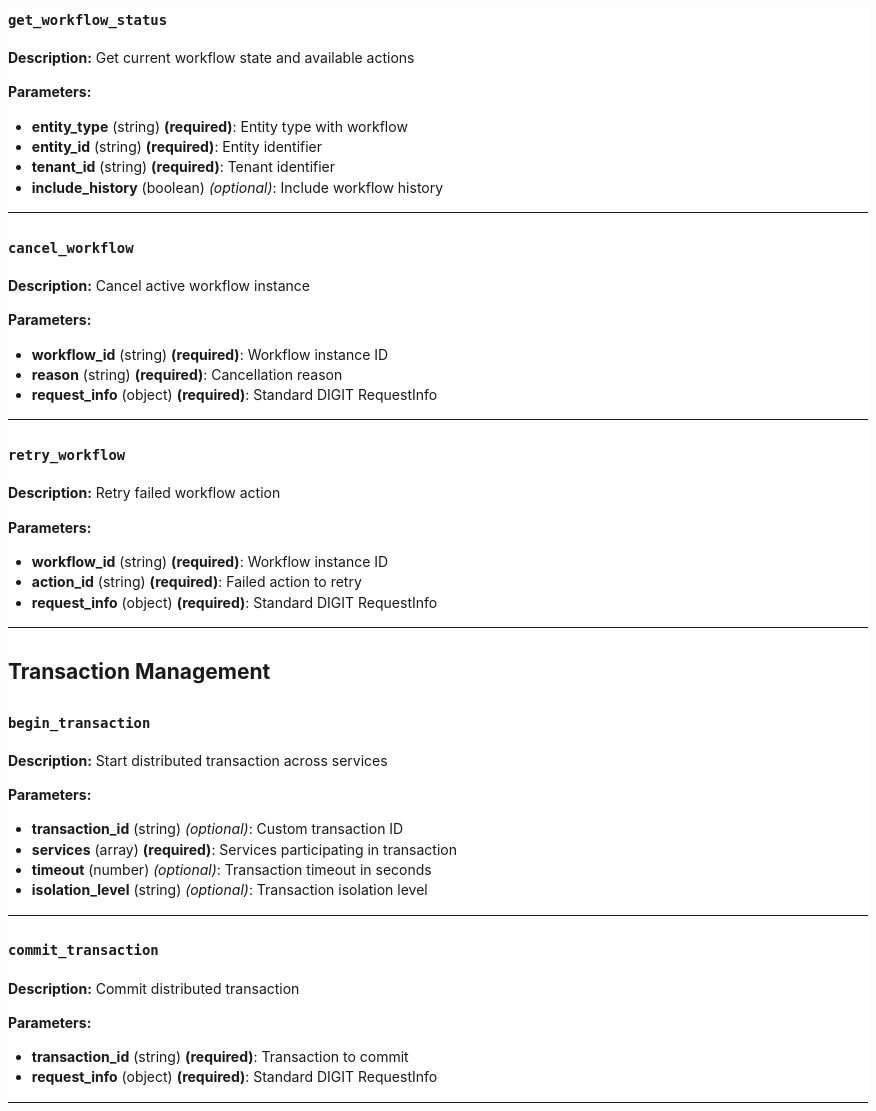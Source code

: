 
### `get_workflow_status`

**Description:** Get current workflow state and available actions

**Parameters:**
- **entity_type** (string) **(required)**: Entity type with workflow
- **entity_id** (string) **(required)**: Entity identifier
- **tenant_id** (string) **(required)**: Tenant identifier
- **include_history** (boolean) _(optional)_: Include workflow history

---

### `cancel_workflow`

**Description:** Cancel active workflow instance

**Parameters:**
- **workflow_id** (string) **(required)**: Workflow instance ID
- **reason** (string) **(required)**: Cancellation reason
- **request_info** (object) **(required)**: Standard DIGIT RequestInfo

---

### `retry_workflow`

**Description:** Retry failed workflow action

**Parameters:**
- **workflow_id** (string) **(required)**: Workflow instance ID
- **action_id** (string) **(required)**: Failed action to retry
- **request_info** (object) **(required)**: Standard DIGIT RequestInfo

---

## Transaction Management

### `begin_transaction`

**Description:** Start distributed transaction across services

**Parameters:**
- **transaction_id** (string) _(optional)_: Custom transaction ID
- **services** (array) **(required)**: Services participating in transaction
- **timeout** (number) _(optional)_: Transaction timeout in seconds
- **isolation_level** (string) _(optional)_: Transaction isolation level

---

### `commit_transaction`

**Description:** Commit distributed transaction

**Parameters:**
- **transaction_id** (string) **(required)**: Transaction to commit
- **request_info** (object) **(required)**: Standard DIGIT RequestInfo

---